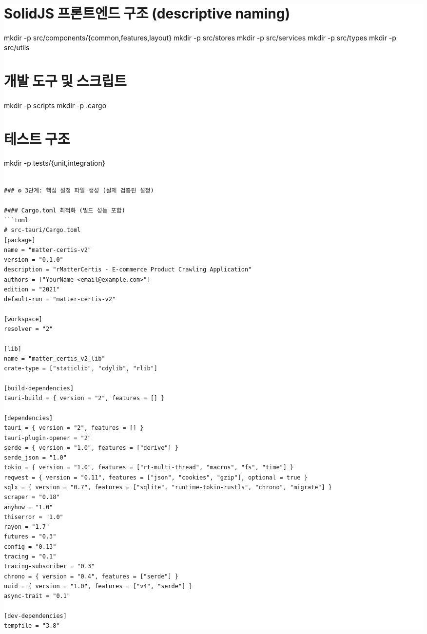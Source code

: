 # SolidJS 프론트엔드 구조 (descriptive naming)
mkdir -p src/components/{common,features,layout}
mkdir -p src/stores
mkdir -p src/services
mkdir -p src/types
mkdir -p src/utils

# 개발 도구 및 스크립트
mkdir -p scripts
mkdir -p .cargo

# 테스트 구조
mkdir -p tests/{unit,integration}
```

### ⚙️ 3단계: 핵심 설정 파일 생성 (실제 검증된 설정)

#### Cargo.toml 최적화 (빌드 성능 포함)
```toml
# src-tauri/Cargo.toml
[package]
name = "matter-certis-v2"
version = "0.1.0"
description = "rMatterCertis - E-commerce Product Crawling Application"
authors = ["YourName <email@example.com>"]
edition = "2021"
default-run = "matter-certis-v2"

[workspace]
resolver = "2"

[lib]
name = "matter_certis_v2_lib"
crate-type = ["staticlib", "cdylib", "rlib"]

[build-dependencies]
tauri-build = { version = "2", features = [] }

[dependencies]
tauri = { version = "2", features = [] }
tauri-plugin-opener = "2"
serde = { version = "1.0", features = ["derive"] }
serde_json = "1.0"
tokio = { version = "1.0", features = ["rt-multi-thread", "macros", "fs", "time"] }
reqwest = { version = "0.11", features = ["json", "cookies", "gzip"], optional = true }
sqlx = { version = "0.7", features = ["sqlite", "runtime-tokio-rustls", "chrono", "migrate"] }
scraper = "0.18"
anyhow = "1.0"
thiserror = "1.0"
rayon = "1.7"
futures = "0.3"
config = "0.13"
tracing = "0.1"
tracing-subscriber = "0.3"
chrono = { version = "0.4", features = ["serde"] }
uuid = { version = "1.0", features = ["v4", "serde"] }
async-trait = "0.1"

[dev-dependencies]
tempfile = "3.8"
```